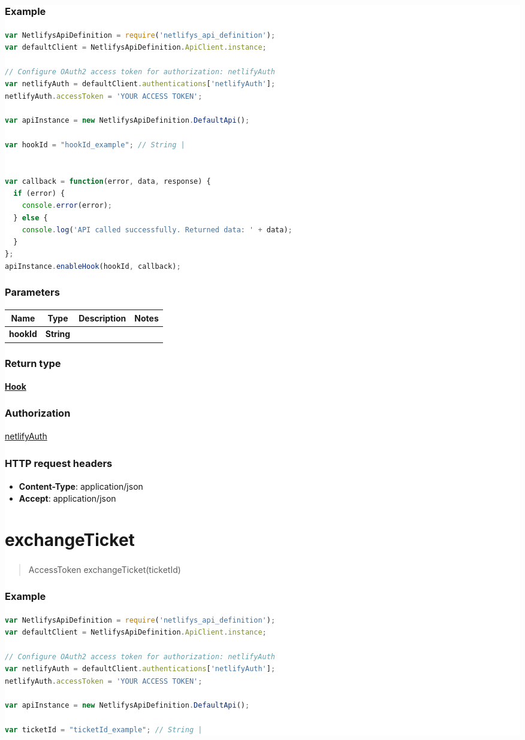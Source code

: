 

### Example
```javascript
var NetlifysApiDefinition = require('netlifys_api_definition');
var defaultClient = NetlifysApiDefinition.ApiClient.instance;

// Configure OAuth2 access token for authorization: netlifyAuth
var netlifyAuth = defaultClient.authentications['netlifyAuth'];
netlifyAuth.accessToken = 'YOUR ACCESS TOKEN';

var apiInstance = new NetlifysApiDefinition.DefaultApi();

var hookId = "hookId_example"; // String | 


var callback = function(error, data, response) {
  if (error) {
    console.error(error);
  } else {
    console.log('API called successfully. Returned data: ' + data);
  }
};
apiInstance.enableHook(hookId, callback);
```

### Parameters

Name | Type | Description  | Notes
------------- | ------------- | ------------- | -------------
 **hookId** | **String**|  | 

### Return type

[**Hook**](Hook.md)

### Authorization

[netlifyAuth](../README.md#netlifyAuth)

### HTTP request headers

 - **Content-Type**: application/json
 - **Accept**: application/json

<a name="exchangeTicket"></a>
# **exchangeTicket**
> AccessToken exchangeTicket(ticketId)



### Example
```javascript
var NetlifysApiDefinition = require('netlifys_api_definition');
var defaultClient = NetlifysApiDefinition.ApiClient.instance;

// Configure OAuth2 access token for authorization: netlifyAuth
var netlifyAuth = defaultClient.authentications['netlifyAuth'];
netlifyAuth.accessToken = 'YOUR ACCESS TOKEN';

var apiInstance = new NetlifysApiDefinition.DefaultApi();

var ticketId = "ticketId_example"; // String | 


```